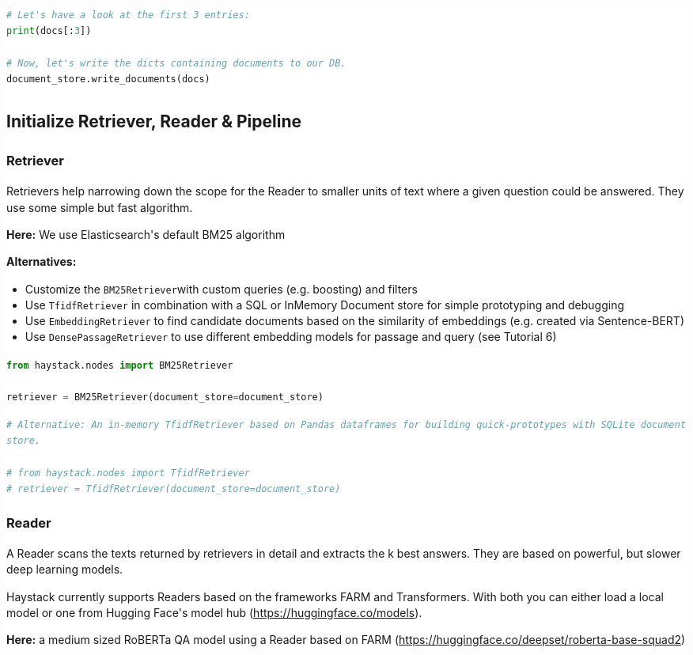 ```python
# Let's have a look at the first 3 entries:
print(docs[:3])

# Now, let's write the dicts containing documents to our DB.
document_store.write_documents(docs)
```

## Initialize Retriever, Reader & Pipeline

### Retriever

Retrievers help narrowing down the scope for the Reader to smaller units of text where a given question could be answered.
They use some simple but fast algorithm.

**Here:** We use Elasticsearch's default BM25 algorithm

**Alternatives:**

- Customize the `BM25Retriever`with custom queries (e.g. boosting) and filters
- Use `TfidfRetriever` in combination with a SQL or InMemory Document store for simple prototyping and debugging
- Use `EmbeddingRetriever` to find candidate documents based on the similarity of embeddings (e.g. created via Sentence-BERT)
- Use `DensePassageRetriever` to use different embedding models for passage and query (see Tutorial 6)


```python
from haystack.nodes import BM25Retriever

retriever = BM25Retriever(document_store=document_store)
```


```python
# Alternative: An in-memory TfidfRetriever based on Pandas dataframes for building quick-prototypes with SQLite document store.

# from haystack.nodes import TfidfRetriever
# retriever = TfidfRetriever(document_store=document_store)
```

### Reader

A Reader scans the texts returned by retrievers in detail and extracts the k best answers. They are based
on powerful, but slower deep learning models.

Haystack currently supports Readers based on the frameworks FARM and Transformers.
With both you can either load a local model or one from Hugging Face's model hub (https://huggingface.co/models).

**Here:** a medium sized RoBERTa QA model using a Reader based on FARM (https://huggingface.co/deepset/roberta-base-squad2)
